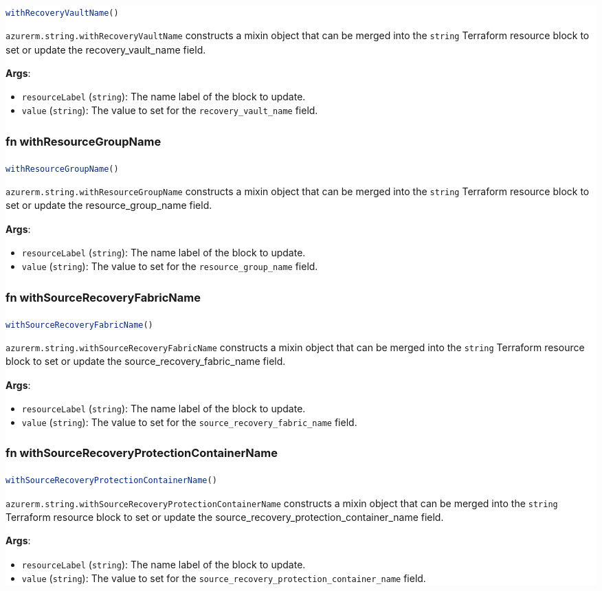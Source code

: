 ```ts
withRecoveryVaultName()
```

`azurerm.string.withRecoveryVaultName` constructs a mixin object that can be merged into the `string`
Terraform resource block to set or update the recovery_vault_name field.



**Args**:
  - `resourceLabel` (`string`): The name label of the block to update.
  - `value` (`string`): The value to set for the `recovery_vault_name` field.


### fn withResourceGroupName

```ts
withResourceGroupName()
```

`azurerm.string.withResourceGroupName` constructs a mixin object that can be merged into the `string`
Terraform resource block to set or update the resource_group_name field.



**Args**:
  - `resourceLabel` (`string`): The name label of the block to update.
  - `value` (`string`): The value to set for the `resource_group_name` field.


### fn withSourceRecoveryFabricName

```ts
withSourceRecoveryFabricName()
```

`azurerm.string.withSourceRecoveryFabricName` constructs a mixin object that can be merged into the `string`
Terraform resource block to set or update the source_recovery_fabric_name field.



**Args**:
  - `resourceLabel` (`string`): The name label of the block to update.
  - `value` (`string`): The value to set for the `source_recovery_fabric_name` field.


### fn withSourceRecoveryProtectionContainerName

```ts
withSourceRecoveryProtectionContainerName()
```

`azurerm.string.withSourceRecoveryProtectionContainerName` constructs a mixin object that can be merged into the `string`
Terraform resource block to set or update the source_recovery_protection_container_name field.



**Args**:
  - `resourceLabel` (`string`): The name label of the block to update.
  - `value` (`string`): The value to set for the `source_recovery_protection_container_name` field.
